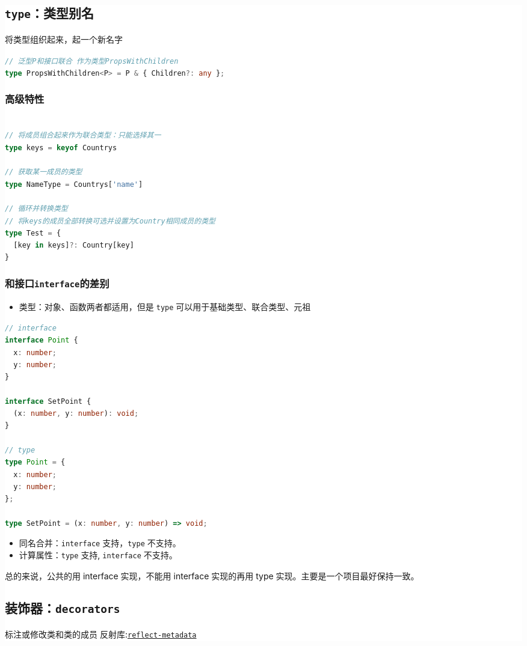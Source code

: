 ## `type`：类型别名
将类型组织起来，起一个新名字

```typescript
// 泛型P和接口联合 作为类型PropsWithChildren
type PropsWithChildren<P> = P & { Children?: any };
```

### 高级特性
```typescript

// 将成员组合起来作为联合类型：只能选择其一
type keys = keyof Countrys

// 获取某一成员的类型
type NameType = Countrys['name']

// 循环并转换类型
// 将keys的成员全部转换可选并设置为Country相同成员的类型
type Test = {
  [key in keys]?: Country[key]
}
```

### 和接口`interface`的差别

- 类型：对象、函数两者都适用，但是 `type` 可以用于基础类型、联合类型、元祖
```typescript
// interface
interface Point {
  x: number;
  y: number;
}

interface SetPoint {
  (x: number, y: number): void;
}

// type
type Point = {
  x: number;
  y: number;
};

type SetPoint = (x: number, y: number) => void;
```
- 同名合并：`interface` 支持，`type` 不支持。
- 计算属性：`type` 支持, `interface` 不支持。

总的来说，公共的用 interface 实现，不能用 interface 实现的再用 type 实现。主要是一个项目最好保持一致。


## 装饰器：`decorators`
标注或修改类和类的成员
反射库:[`reflect-metadata`](https://www.npmjs.com/package/reflect-metadata)

